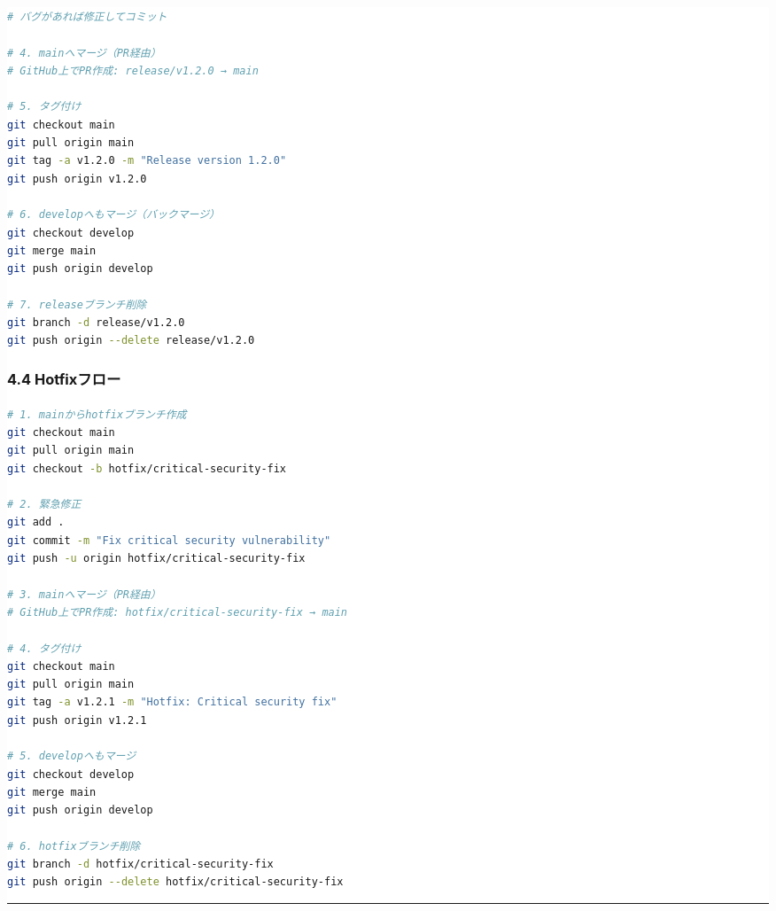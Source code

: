 ```bash
# バグがあれば修正してコミット

# 4. mainへマージ（PR経由）
# GitHub上でPR作成: release/v1.2.0 → main

# 5. タグ付け
git checkout main
git pull origin main
git tag -a v1.2.0 -m "Release version 1.2.0"
git push origin v1.2.0

# 6. developへもマージ（バックマージ）
git checkout develop
git merge main
git push origin develop

# 7. releaseブランチ削除
git branch -d release/v1.2.0
git push origin --delete release/v1.2.0
```

### 4.4 Hotfixフロー

```bash
# 1. mainからhotfixブランチ作成
git checkout main
git pull origin main
git checkout -b hotfix/critical-security-fix

# 2. 緊急修正
git add .
git commit -m "Fix critical security vulnerability"
git push -u origin hotfix/critical-security-fix

# 3. mainへマージ（PR経由）
# GitHub上でPR作成: hotfix/critical-security-fix → main

# 4. タグ付け
git checkout main
git pull origin main
git tag -a v1.2.1 -m "Hotfix: Critical security fix"
git push origin v1.2.1

# 5. developへもマージ
git checkout develop
git merge main
git push origin develop

# 6. hotfixブランチ削除
git branch -d hotfix/critical-security-fix
git push origin --delete hotfix/critical-security-fix
```

---